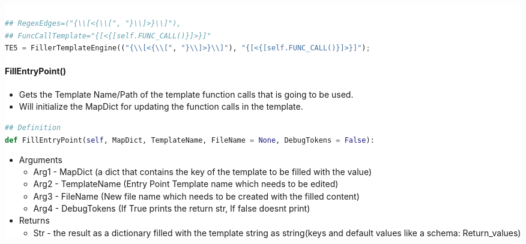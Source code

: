 ```python

## RegexEdges=("{\\[<{\\[", "}\\]>}\\]"),
## FuncCallTemplate="{[<{[self.FUNC_CALL()}]>}]"
TE5 = FillerTemplateEngine(("{\\[<{\\[", "}\\]>}\\]"), "{[<{[self.FUNC_CALL()}]>}]");
```
#### FillEntryPoint()

- Gets the Template Name/Path of the template function calls that is going to be used.
- Will initialize the MapDict for updating the function calls in the template.

```python
## Definition
def FillEntryPoint(self, MapDict, TemplateName, FileName = None, DebugTokens = False):
```
- Arguments
  - Arg1 - MapDict (a dict that contains the key of the template to be filled with the value)
  - Arg2 - TemplateName (Entry Point Template name which needs to be edited)
  - Arg3 - FileName (New file name which needs to be created with the filled content)
  - Arg4 - DebugTokens (If True prints the return str, If false doesnt print)
- Returns 
  - Str - the result as a dictionary filled with the template string as string(keys and default values like a schema: Return_values)
